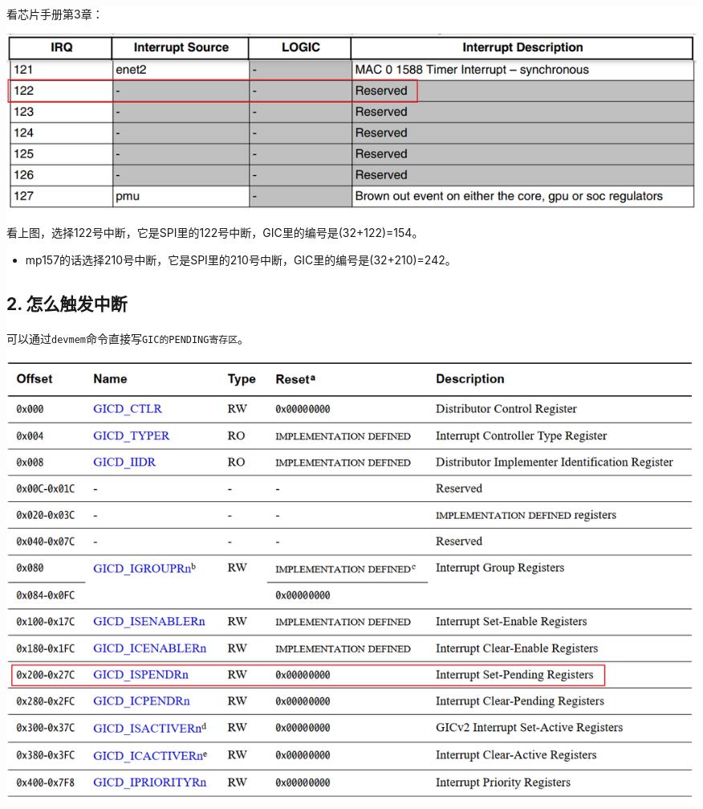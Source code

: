 看芯片手册第3章：

![](assets/077_imx6ll_reserved_gic_int.png)

看上图，选择122号中断，它是SPI里的122号中断，GIC里的编号是(32+122)=154。

- mp157的话选择210号中断，它是SPI里的210号中断，GIC里的编号是(32+210)=242。

## 2. 怎么触发中断

可以通过`devmem`命令直接写`GIC的PENDING寄存区`。

![](assets/079_GICD_ISPENDRn.png)
